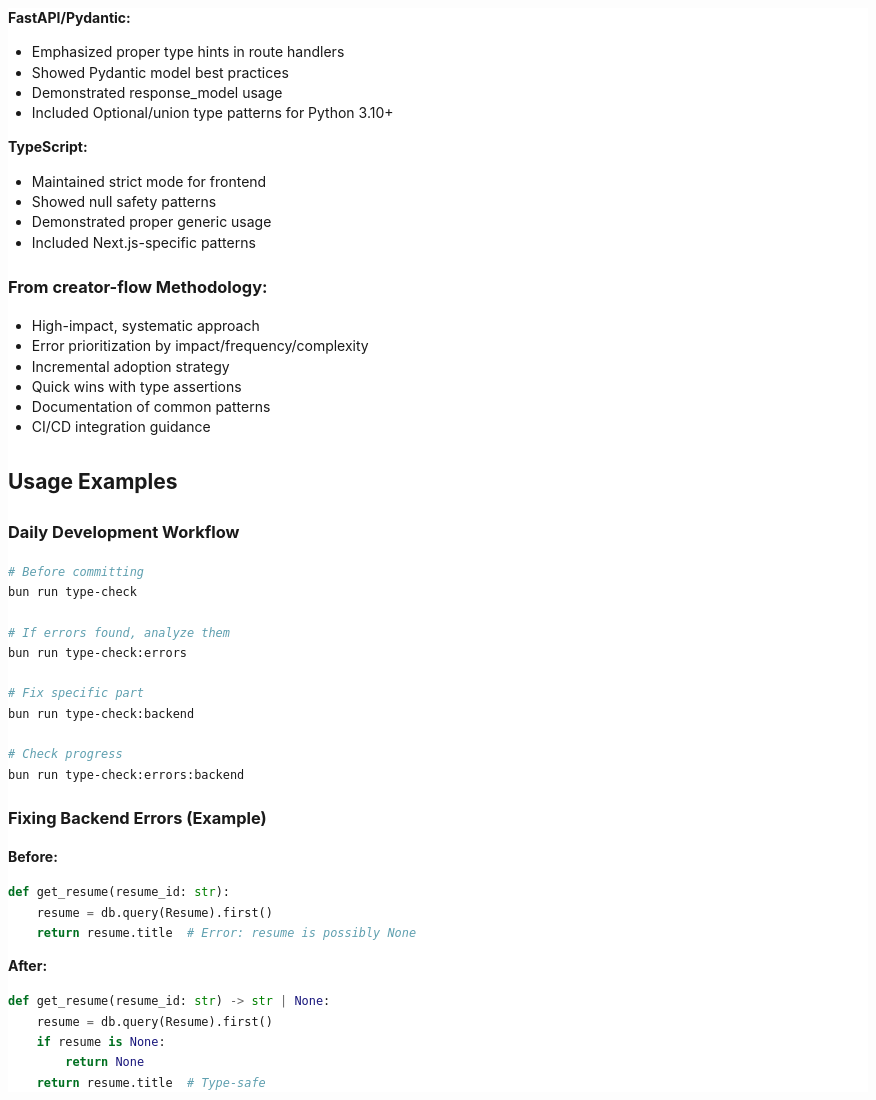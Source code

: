 **FastAPI/Pydantic:**

- Emphasized proper type hints in route handlers
- Showed Pydantic model best practices
- Demonstrated response_model usage
- Included Optional/union type patterns for Python 3.10+

**TypeScript:**

- Maintained strict mode for frontend
- Showed null safety patterns
- Demonstrated proper generic usage
- Included Next.js-specific patterns

### From creator-flow Methodology:

- High-impact, systematic approach
- Error prioritization by impact/frequency/complexity
- Incremental adoption strategy
- Quick wins with type assertions
- Documentation of common patterns
- CI/CD integration guidance

## Usage Examples

### Daily Development Workflow

```bash
# Before committing
bun run type-check

# If errors found, analyze them
bun run type-check:errors

# Fix specific part
bun run type-check:backend

# Check progress
bun run type-check:errors:backend
```

### Fixing Backend Errors (Example)

**Before:**

```python
def get_resume(resume_id: str):
    resume = db.query(Resume).first()
    return resume.title  # Error: resume is possibly None
```

**After:**

```python
def get_resume(resume_id: str) -> str | None:
    resume = db.query(Resume).first()
    if resume is None:
        return None
    return resume.title  # Type-safe
```
